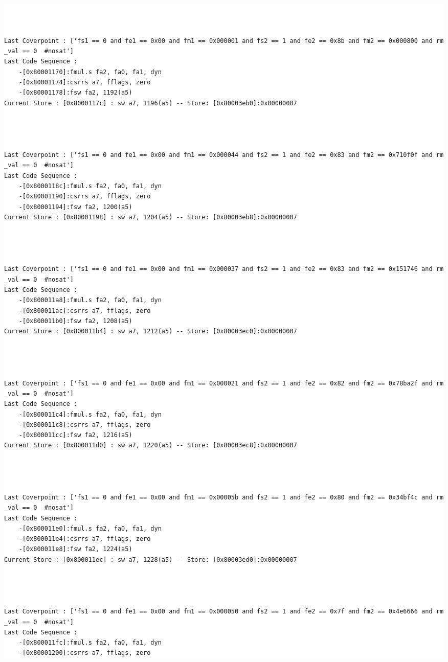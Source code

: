 ```



Last Coverpoint : ['fs1 == 0 and fe1 == 0x00 and fm1 == 0x000001 and fs2 == 1 and fe2 == 0x8b and fm2 == 0x000800 and rm_val == 0  #nosat']
Last Code Sequence : 
	-[0x80001170]:fmul.s fa2, fa0, fa1, dyn
	-[0x80001174]:csrrs a7, fflags, zero
	-[0x80001178]:fsw fa2, 1192(a5)
Current Store : [0x8000117c] : sw a7, 1196(a5) -- Store: [0x80003eb0]:0x00000007




Last Coverpoint : ['fs1 == 0 and fe1 == 0x00 and fm1 == 0x000044 and fs2 == 1 and fe2 == 0x83 and fm2 == 0x710f0f and rm_val == 0  #nosat']
Last Code Sequence : 
	-[0x8000118c]:fmul.s fa2, fa0, fa1, dyn
	-[0x80001190]:csrrs a7, fflags, zero
	-[0x80001194]:fsw fa2, 1200(a5)
Current Store : [0x80001198] : sw a7, 1204(a5) -- Store: [0x80003eb8]:0x00000007




Last Coverpoint : ['fs1 == 0 and fe1 == 0x00 and fm1 == 0x000037 and fs2 == 1 and fe2 == 0x83 and fm2 == 0x151746 and rm_val == 0  #nosat']
Last Code Sequence : 
	-[0x800011a8]:fmul.s fa2, fa0, fa1, dyn
	-[0x800011ac]:csrrs a7, fflags, zero
	-[0x800011b0]:fsw fa2, 1208(a5)
Current Store : [0x800011b4] : sw a7, 1212(a5) -- Store: [0x80003ec0]:0x00000007




Last Coverpoint : ['fs1 == 0 and fe1 == 0x00 and fm1 == 0x000021 and fs2 == 1 and fe2 == 0x82 and fm2 == 0x78ba2f and rm_val == 0  #nosat']
Last Code Sequence : 
	-[0x800011c4]:fmul.s fa2, fa0, fa1, dyn
	-[0x800011c8]:csrrs a7, fflags, zero
	-[0x800011cc]:fsw fa2, 1216(a5)
Current Store : [0x800011d0] : sw a7, 1220(a5) -- Store: [0x80003ec8]:0x00000007




Last Coverpoint : ['fs1 == 0 and fe1 == 0x00 and fm1 == 0x00005b and fs2 == 1 and fe2 == 0x80 and fm2 == 0x34bf4c and rm_val == 0  #nosat']
Last Code Sequence : 
	-[0x800011e0]:fmul.s fa2, fa0, fa1, dyn
	-[0x800011e4]:csrrs a7, fflags, zero
	-[0x800011e8]:fsw fa2, 1224(a5)
Current Store : [0x800011ec] : sw a7, 1228(a5) -- Store: [0x80003ed0]:0x00000007




Last Coverpoint : ['fs1 == 0 and fe1 == 0x00 and fm1 == 0x000050 and fs2 == 1 and fe2 == 0x7f and fm2 == 0x4e6666 and rm_val == 0  #nosat']
Last Code Sequence : 
	-[0x800011fc]:fmul.s fa2, fa0, fa1, dyn
	-[0x80001200]:csrrs a7, fflags, zero
```